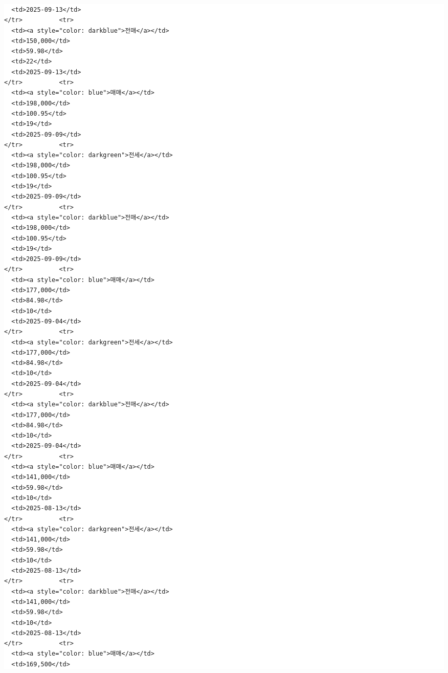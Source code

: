       <td>2025-09-13</td>
    </tr>          <tr>
      <td><a style="color: darkblue">전매</a></td>
      <td>150,000</td>
      <td>59.98</td>
      <td>22</td>
      <td>2025-09-13</td>
    </tr>          <tr>
      <td><a style="color: blue">매매</a></td>
      <td>198,000</td>
      <td>100.95</td>
      <td>19</td>
      <td>2025-09-09</td>
    </tr>          <tr>
      <td><a style="color: darkgreen">전세</a></td>
      <td>198,000</td>
      <td>100.95</td>
      <td>19</td>
      <td>2025-09-09</td>
    </tr>          <tr>
      <td><a style="color: darkblue">전매</a></td>
      <td>198,000</td>
      <td>100.95</td>
      <td>19</td>
      <td>2025-09-09</td>
    </tr>          <tr>
      <td><a style="color: blue">매매</a></td>
      <td>177,000</td>
      <td>84.98</td>
      <td>10</td>
      <td>2025-09-04</td>
    </tr>          <tr>
      <td><a style="color: darkgreen">전세</a></td>
      <td>177,000</td>
      <td>84.98</td>
      <td>10</td>
      <td>2025-09-04</td>
    </tr>          <tr>
      <td><a style="color: darkblue">전매</a></td>
      <td>177,000</td>
      <td>84.98</td>
      <td>10</td>
      <td>2025-09-04</td>
    </tr>          <tr>
      <td><a style="color: blue">매매</a></td>
      <td>141,000</td>
      <td>59.98</td>
      <td>10</td>
      <td>2025-08-13</td>
    </tr>          <tr>
      <td><a style="color: darkgreen">전세</a></td>
      <td>141,000</td>
      <td>59.98</td>
      <td>10</td>
      <td>2025-08-13</td>
    </tr>          <tr>
      <td><a style="color: darkblue">전매</a></td>
      <td>141,000</td>
      <td>59.98</td>
      <td>10</td>
      <td>2025-08-13</td>
    </tr>          <tr>
      <td><a style="color: blue">매매</a></td>
      <td>169,500</td>